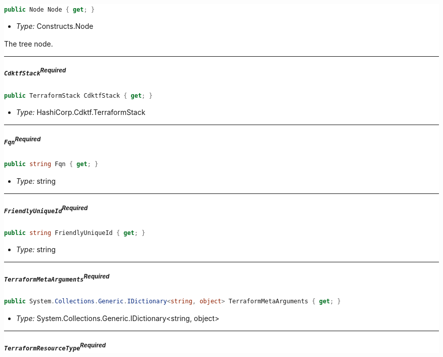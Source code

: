 ```csharp
public Node Node { get; }
```

- *Type:* Constructs.Node

The tree node.

---

##### `CdktfStack`<sup>Required</sup> <a name="CdktfStack" id="rhizo-co-terraform-provider-oci.dataflowApplication.DataflowApplication.property.cdktfStack"></a>

```csharp
public TerraformStack CdktfStack { get; }
```

- *Type:* HashiCorp.Cdktf.TerraformStack

---

##### `Fqn`<sup>Required</sup> <a name="Fqn" id="rhizo-co-terraform-provider-oci.dataflowApplication.DataflowApplication.property.fqn"></a>

```csharp
public string Fqn { get; }
```

- *Type:* string

---

##### `FriendlyUniqueId`<sup>Required</sup> <a name="FriendlyUniqueId" id="rhizo-co-terraform-provider-oci.dataflowApplication.DataflowApplication.property.friendlyUniqueId"></a>

```csharp
public string FriendlyUniqueId { get; }
```

- *Type:* string

---

##### `TerraformMetaArguments`<sup>Required</sup> <a name="TerraformMetaArguments" id="rhizo-co-terraform-provider-oci.dataflowApplication.DataflowApplication.property.terraformMetaArguments"></a>

```csharp
public System.Collections.Generic.IDictionary<string, object> TerraformMetaArguments { get; }
```

- *Type:* System.Collections.Generic.IDictionary<string, object>

---

##### `TerraformResourceType`<sup>Required</sup> <a name="TerraformResourceType" id="rhizo-co-terraform-provider-oci.dataflowApplication.DataflowApplication.property.terraformResourceType"></a>
